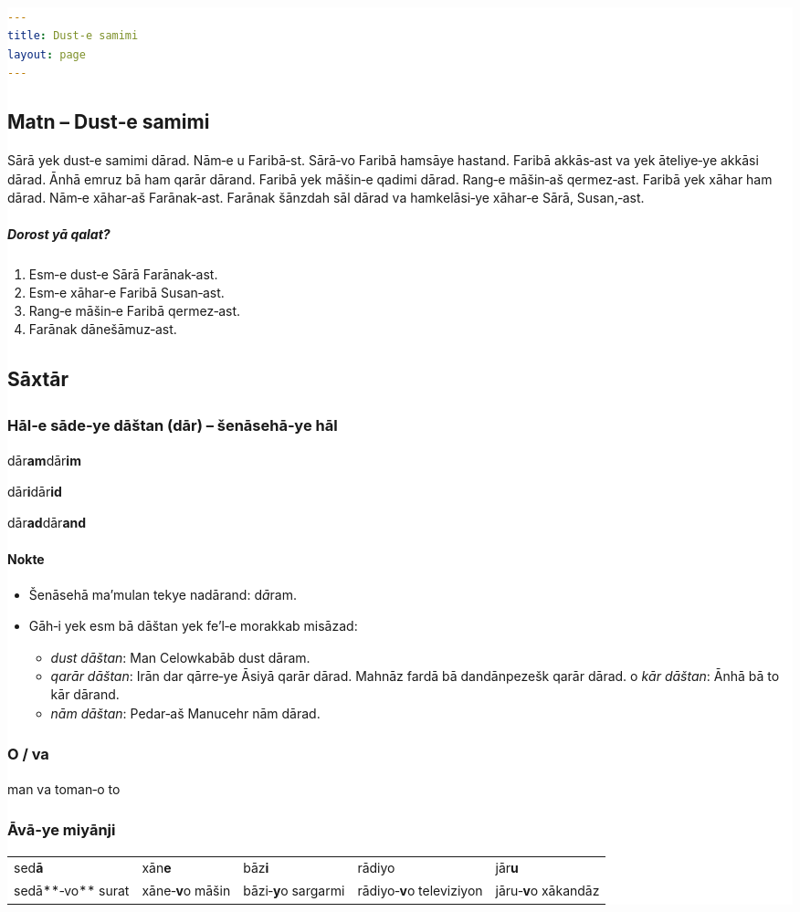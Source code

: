 ```yaml
---
title: Dust‐e samimi
layout: page
---
```


## Matn – Dust‐e samimi

Sārā yek dust‐e samimi dārad. Nām‐e u Faribā‐st. Sārā‐vo Faribā hamsāye
hastand. Faribā akkās‐ast va yek āteliye‐ye akkāsi dārad. Ānhā emruz bā
ham qarār dārand. Faribā yek māšin‐e qadimi dārad. Rang‐e māšin‐aš
qermez‐ast. Faribā yek xāhar ham dārad. Nām‐e xāhar‐aš Farānak‐ast.
Farānak šānzdah sāl dārad va hamkelāsi‐ye xāhar‐e Sārā, Susan,‐ast.

##### Dorost yā qalat?

1.  Esm‐e dust‐e Sārā Farānak‐ast.
2.  Esm‐e xāhar‐e Faribā Susan‐ast.
3.  Rang‐e māšin‐e Faribā qermez‐ast.
4.  Farānak dānešāmuz‐ast.

## Sāxtār

### Hāl‐e sāde‐ye dāštan (dār) – šenāsehā‐ye hāl

dār**am**dār**im**

dār**i**dār**id**

dār**ad**dār**and**

#### Nokte

  - Šenāsehā ma’mulan tekye nadārand: d*ā*ram.

  - Gāh‐i yek esm bā dāštan yek fe’l‐e morakkab misāzad:
    
      - *dust dāštan*: Man Celowkabāb dust dāram.
      - *qarār dāštan*: Irān dar qārre‐ye Āsiyā qarār dārad. Mahnāz
        fardā bā dandānpezešk qarār dārad. o *kār dāštan*: Ānhā bā to
        kār dārand.
      - *nām dāštan*: Pedar‐aš Manucehr nām dārad.

### O / va

man va toman‐o
to

### Āvā‐ye miyānji

|                   |                   |                      |                           |                      |
| ----------------- | ----------------- | -------------------- | ------------------------- | -------------------- |
| sed**ā**          | xān**e**          | bāz**i**             | rādiyo                    | jār**u**             |
| sedā**‐vo** surat | xāne‐**v**o māšin | bāzi‐**y**o sargarmi | rādiyo‐**v**o televiziyon | jāru‐**v**o xākandāz |
